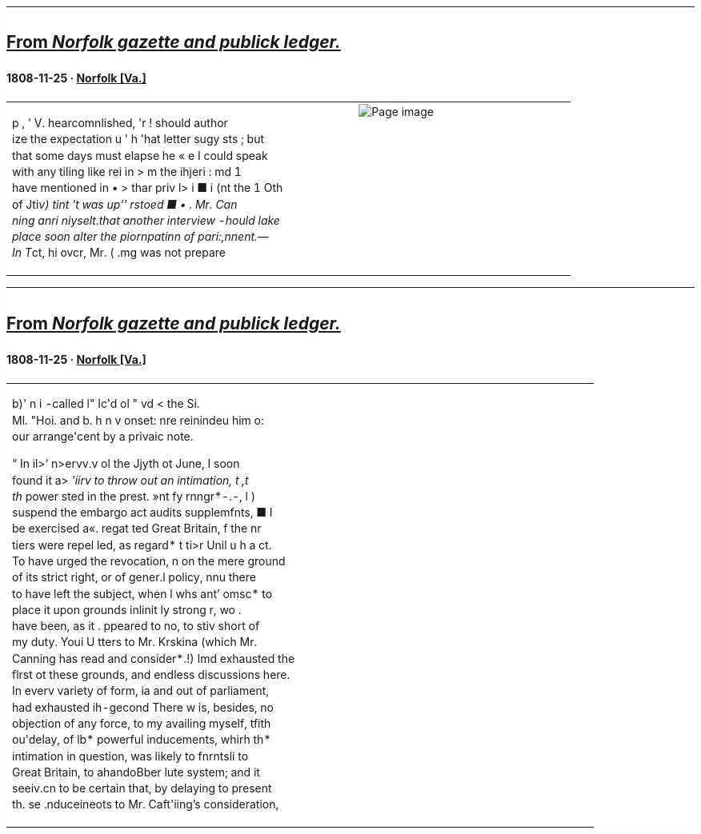</td>
</tr></table>

---

## [From _Norfolk gazette and publick ledger._](https://www.loc.gov/resource/sn85025815/1808-11-25/ed-1/?sp=2)

#### 1808-11-25 &middot; [Norfolk [Va.]](http://dbpedia.org/resource/Norfolk%2C_Virginia)

<table style="width: 100%;"><tr><td style="width: 50%">

  
p , &#x27; V. hearcomnlished, &#x27;r ! should author­  
ize the expectation u &#x27; h &#x27;hat letter sugy sts ; but  
that some days must elapse he « e I could speak  
with any tiling like rei in &gt; m the ihjeri : md 1  
have mentioned in • &gt; thar priv l&gt; i ■ i (nt the 1 Oth  
of Jti*v) tint &#x27;t was up&#x27;&#x27; rstoed ■ • . Mr. Can­  
ning anri niyselt.that another interview -hould lake  
place soon alter the piornpatinn of pari:,nnent.—  
In T*ct, hi ovcr, Mr. ( .mg was not prepare
</td><td style="width: 50%; max-height: 75%; margin: auto; display: block;">
<img alt="Page image" src="https://tile.loc.gov/image-services/iiif/service:ndnp:vi:batch_vi_alpina_ver01:data:sn85025815:00542866597:1808112501:0227/pct:10.86737266767524,57.771551013680565,21.161119515885023,5.987308389648921/!600,600/0/default.jpg"/>
</td>
</tr></table>

---

## [From _Norfolk gazette and publick ledger._](https://www.loc.gov/resource/sn85025815/1808-11-25/ed-1/?sp=2)

#### 1808-11-25 &middot; [Norfolk [Va.]](http://dbpedia.org/resource/Norfolk%2C_Virginia)

<table style="width: 100%;"><tr><td style="width: 50%">

  
b)&#x27; n i -called l&quot; Ic&#x27;d ol &quot; vd &lt; the Si.  
Ml. &quot;Hoi. and b. h n v onset: nre reinindeu him o:  
our arrange&#x27;cent by a privaic note.  
  
“ In il&gt;‘ n&gt;ervv\.v ol the Jjyth ot June, I soon  
found it a&gt; *&#x27;iirv to throw out an intimation, t ,t  
th* power sted in the prest. »nt fy rnngr*-.-, l )  
suspend the embargo act audits supplemfnts, ■ I  
be exercised a«. regat ted Great Britain, f the nr­  
tiers were repel led, as regard* t ti&gt;r Unil u h a ct.  
To have urged the revocation, n on the mere ground  
of its strict right, or of gener.l policy, nnu there  
to have left the subject, when l whs ant’ omsc* to  
place it upon grounds inlinit ly strong r, wo .  
have been, as it . ppeared to no, to stiv short of  
my duty. Youi U tters to Mr. Krskina (which Mr.  
Canning has read and consider*.!) Imd exhausted the  
flrst ot these grounds, and endless discussions here.  
In everv variety of form, ia and out of parliament,  
had exhausted ih-gecond There w is, besides, no  
objection of any force, to my availing myself, tfith  
ou&#x27;delay, of lb* powerful inducements, whirh th*  
intimation in question, was likely to fnrntsli to  
Great Britain, to ahandoBber lute system; and it  
seeiv.cn to be certain that, by delaying to present  
th. se .nduceineots to Mr. Caft&#x27;iing’s consideration,  